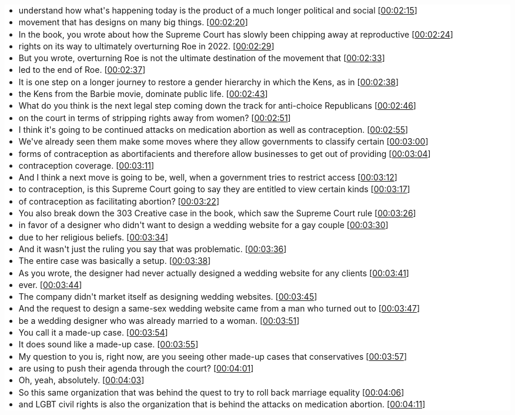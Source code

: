 *  understand how what's happening today is the product of a much longer political and social [[00:02:15](https://www.youtube.com/watch?v=VX9rXMcEpUg&t=135.96s)]
*  movement that has designs on many big things. [[00:02:20](https://www.youtube.com/watch?v=VX9rXMcEpUg&t=140.96s)]
*  In the book, you wrote about how the Supreme Court has slowly been chipping away at reproductive [[00:02:24](https://www.youtube.com/watch?v=VX9rXMcEpUg&t=144.92000000000002s)]
*  rights on its way to ultimately overturning Roe in 2022. [[00:02:29](https://www.youtube.com/watch?v=VX9rXMcEpUg&t=149.16s)]
*  But you wrote, overturning Roe is not the ultimate destination of the movement that [[00:02:33](https://www.youtube.com/watch?v=VX9rXMcEpUg&t=153.44s)]
*  led to the end of Roe. [[00:02:37](https://www.youtube.com/watch?v=VX9rXMcEpUg&t=157.02s)]
*  It is one step on a longer journey to restore a gender hierarchy in which the Kens, as in [[00:02:38](https://www.youtube.com/watch?v=VX9rXMcEpUg&t=158.32s)]
*  the Kens from the Barbie movie, dominate public life. [[00:02:43](https://www.youtube.com/watch?v=VX9rXMcEpUg&t=163.0s)]
*  What do you think is the next legal step coming down the track for anti-choice Republicans [[00:02:46](https://www.youtube.com/watch?v=VX9rXMcEpUg&t=166.48s)]
*  on the court in terms of stripping rights away from women? [[00:02:51](https://www.youtube.com/watch?v=VX9rXMcEpUg&t=171.64s)]
*  I think it's going to be continued attacks on medication abortion as well as contraception. [[00:02:55](https://www.youtube.com/watch?v=VX9rXMcEpUg&t=175.28s)]
*  We've already seen them make some moves where they allow governments to classify certain [[00:03:00](https://www.youtube.com/watch?v=VX9rXMcEpUg&t=180.32s)]
*  forms of contraception as abortifacients and therefore allow businesses to get out of providing [[00:03:04](https://www.youtube.com/watch?v=VX9rXMcEpUg&t=184.92s)]
*  contraception coverage. [[00:03:11](https://www.youtube.com/watch?v=VX9rXMcEpUg&t=191.14s)]
*  And I think a next move is going to be, well, when a government tries to restrict access [[00:03:12](https://www.youtube.com/watch?v=VX9rXMcEpUg&t=192.6s)]
*  to contraception, is this Supreme Court going to say they are entitled to view certain kinds [[00:03:17](https://www.youtube.com/watch?v=VX9rXMcEpUg&t=197.12s)]
*  of contraception as facilitating abortion? [[00:03:22](https://www.youtube.com/watch?v=VX9rXMcEpUg&t=202.28s)]
*  You also break down the 303 Creative case in the book, which saw the Supreme Court rule [[00:03:26](https://www.youtube.com/watch?v=VX9rXMcEpUg&t=206.16s)]
*  in favor of a designer who didn't want to design a wedding website for a gay couple [[00:03:30](https://www.youtube.com/watch?v=VX9rXMcEpUg&t=210.6s)]
*  due to her religious beliefs. [[00:03:34](https://www.youtube.com/watch?v=VX9rXMcEpUg&t=214.6s)]
*  And it wasn't just the ruling you say that was problematic. [[00:03:36](https://www.youtube.com/watch?v=VX9rXMcEpUg&t=216.44s)]
*  The entire case was basically a setup. [[00:03:38](https://www.youtube.com/watch?v=VX9rXMcEpUg&t=218.64s)]
*  As you wrote, the designer had never actually designed a wedding website for any clients [[00:03:41](https://www.youtube.com/watch?v=VX9rXMcEpUg&t=221.67999999999998s)]
*  ever. [[00:03:44](https://www.youtube.com/watch?v=VX9rXMcEpUg&t=224.72s)]
*  The company didn't market itself as designing wedding websites. [[00:03:45](https://www.youtube.com/watch?v=VX9rXMcEpUg&t=225.72s)]
*  And the request to design a same-sex wedding website came from a man who turned out to [[00:03:47](https://www.youtube.com/watch?v=VX9rXMcEpUg&t=227.48s)]
*  be a wedding designer who was already married to a woman. [[00:03:51](https://www.youtube.com/watch?v=VX9rXMcEpUg&t=231.27999999999997s)]
*  You call it a made-up case. [[00:03:54](https://www.youtube.com/watch?v=VX9rXMcEpUg&t=234.11999999999998s)]
*  It does sound like a made-up case. [[00:03:55](https://www.youtube.com/watch?v=VX9rXMcEpUg&t=235.83999999999997s)]
*  My question to you is, right now, are you seeing other made-up cases that conservatives [[00:03:57](https://www.youtube.com/watch?v=VX9rXMcEpUg&t=237.45999999999998s)]
*  are using to push their agenda through the court? [[00:04:01](https://www.youtube.com/watch?v=VX9rXMcEpUg&t=241.76s)]
*  Oh, yeah, absolutely. [[00:04:03](https://www.youtube.com/watch?v=VX9rXMcEpUg&t=243.95999999999998s)]
*  So this same organization that was behind the quest to try to roll back marriage equality [[00:04:06](https://www.youtube.com/watch?v=VX9rXMcEpUg&t=246.04s)]
*  and LGBT civil rights is also the organization that is behind the attacks on medication abortion. [[00:04:11](https://www.youtube.com/watch?v=VX9rXMcEpUg&t=251.6s)]